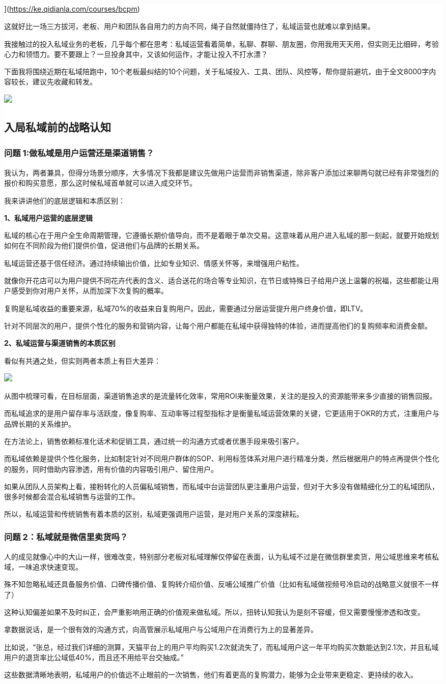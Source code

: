 ](https://ke.qidianla.com/courses/bcpm)

这就好比一场三方拔河，老板、用户和团队各自用力的方向不同，绳子自然就僵持住了，私域运营也就难以拿到结果。

我接触过的投入私域业务的老板，几乎每个都在思考：私域运营看着简单，私聊、群聊、朋友圈，你用我用天天用，但实则无比细碎，考验心力和领悟力。要不要跟上？一旦投身其中，又该如何运作，才能让投入不打水漂？

下面我将围绕近期在私域陪跑中，10个老板最纠结的10个问题，关于私域投入、工具、团队、风控等，帮你提前避坑，由于全文8000字内容较长，建议先收藏和转发。

![](https://image.woshipm.com/wp-files/2025/04/mMT3EeIEq5hhrVOdfd8i.png)

## 入局私域前的战略认知

### 问题 1:做私域是用户运营还是渠道销售？

我认为，两者兼具，但得分场景分顺序，大多情况下我都是建议先做用户运营而非销售渠道，除非客户添加过来聊两句就已经有非常强烈的报价和购买意愿，那么这时候私域首单就可以进入成交环节。

我来讲讲他们的底层逻辑和本质区别：

**1、私域用户运营的底层逻辑**

私域的核心在于用户全生命周期管理，它遵循长期价值导向，而不是着眼于单次交易。这意味着从用户进入私域的那一刻起，就要开始规划如何在不同阶段为他们提供价值，促进他们与品牌的长期关系。

私域运营还基于信任经济。通过持续输出价值，比如专业知识、情感关怀等，来增强用户粘性。

就像你开花店可以为用户提供不同花卉代表的含义、适合送花的场合等专业知识，在节日或特殊日子给用户送上温馨的祝福，这些都能让用户感受到你对用户关怀，从而加深下次复购的概率。

复购是私域收益的重要来源，私域70%的收益来自复购用户。因此，需要通过分层运营提升用户终身价值，即LTV。

针对不同层次的用户，提供个性化的服务和营销内容，让每个用户都能在私域中获得独特的体验，进而提高他们的复购频率和消费金额。

**2、私域运营与渠道销售的本质区别**

看似有共通之处，但实则两者本质上有巨大差异：

![](https://image.woshipm.com/wp-files/2025/04/OlrsnCdezS1FQuJeG7yv.png)

从图中梳理可看，在目标层面，渠道销售追求的是流量转化效率，常用ROI来衡量效果，关注的是投入的资源能带来多少直接的销售回报。

而私域追求的是用户留存率与活跃度，像复购率、互动率等过程型指标才是衡量私域运营效果的关键，它更适用于OKR的方式，注重用户与品牌长期的关系维护。

在方法论上，销售依赖标准化话术和促销工具，通过统一的沟通方式或者优惠手段来吸引客户。

而私域依赖是提供个性化服务，比如制定针对不同用户群体的SOP、利用标签体系对用户进行精准分类，然后根据用户的特点再提供个性化的服务，同时借助内容渗透，用有价值的内容吸引用户、留住用户。

如果从团队人员架构上看，接粉转化的人员偏私域销售，而私域中台运营团队更注重用户运营，但对于大多没有做精细化分工的私域团队，很多时候都会混合私域销售与运营的工作。

所以，私域运营和传统销售有着本质的区别，私域更强调用户运营，是对用户关系的深度耕耘。

### 问题 2：私域就是微信里卖货吗？

人的成见就像心中的大山一样，很难改变，特别部分老板对私域理解仅停留在表面，认为私域不过是在微信群里卖货，用公域思维来考核私域，一味追求快速变现。

殊不知忽略私域还具备服务价值、口碑传播价值、复购转介绍价值、反哺公域推广价值（比如有私域做视频号冷启动的战略意义就很不一样了）

这种认知偏差如果不及时纠正，会严重影响用正确的价值观来做私域。所以，扭转认知我认为是刻不容缓，但又需要慢慢渗透和改变。

拿数据说话，是一个很有效的沟通方式，向高管展示私域用户与公域用户在消费行为上的显著差异。

比如说，“张总，经过我们详细的测算，天猫平台上的用户平均购买1.2次就流失了，而私域用户这一年平均购买次数能达到2.1次，并且私域用户的退货率比公域低40%，而且还不用给平台交抽成。”

这些数据清晰地表明，私域用户的价值远不止眼前的一次销售，他们有着更高的复购潜力，能够为企业带来更稳定、更持续的收入。
